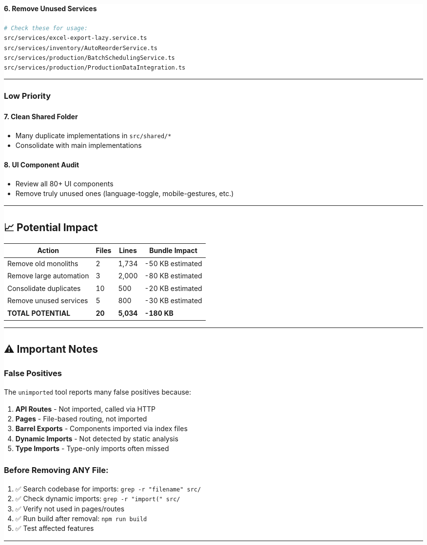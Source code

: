 #### 6. Remove Unused Services
```bash
# Check these for usage:
src/services/excel-export-lazy.service.ts
src/services/inventory/AutoReorderService.ts
src/services/production/BatchSchedulingService.ts
src/services/production/ProductionDataIntegration.ts
```

---

### Low Priority

#### 7. Clean Shared Folder
- Many duplicate implementations in `src/shared/*`
- Consolidate with main implementations

#### 8. UI Component Audit
- Review all 80+ UI components
- Remove truly unused ones (language-toggle, mobile-gestures, etc.)

---

## 📈 Potential Impact

| Action | Files | Lines | Bundle Impact |
|--------|-------|-------|---------------|
| Remove old monoliths | 2 | 1,734 | -50 KB estimated |
| Remove large automation | 3 | 2,000 | -80 KB estimated |
| Consolidate duplicates | 10 | 500 | -20 KB estimated |
| Remove unused services | 5 | 800 | -30 KB estimated |
| **TOTAL POTENTIAL** | **20** | **5,034** | **-180 KB** |

---

## ⚠️ Important Notes

### False Positives
The `unimported` tool reports many false positives because:
1. **API Routes** - Not imported, called via HTTP
2. **Pages** - File-based routing, not imported
3. **Barrel Exports** - Components imported via index files
4. **Dynamic Imports** - Not detected by static analysis
5. **Type Imports** - Type-only imports often missed

### Before Removing ANY File:
1. ✅ Search codebase for imports: `grep -r "filename" src/`
2. ✅ Check dynamic imports: `grep -r "import(" src/`
3. ✅ Verify not used in pages/routes
4. ✅ Run build after removal: `npm run build`
5. ✅ Test affected features

---